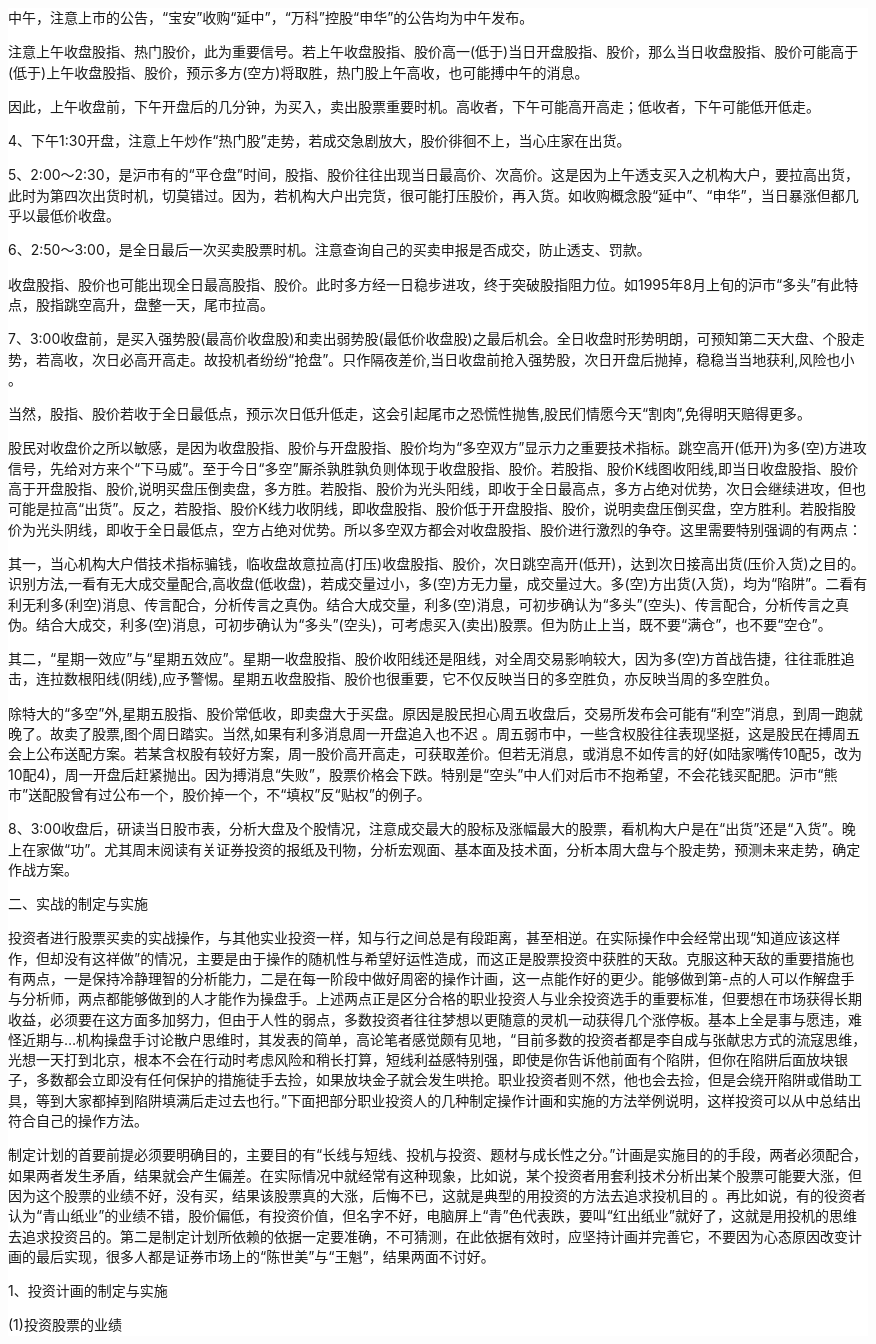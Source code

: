  中午，注意上市的公告，“宝安”收购“延中”，“万科”控股“申华”的公告均为中午发布。

 注意上午收盘股指、热门股价，此为重要信号。若上午收盘股指、股价高一(低于)当日开盘股指、股价，那么当日收盘股指、股价可能高于(低于)上午收盘股指、股价，预示多方(空方)将取胜，热门股上午高收，也可能搏中午的消息。

 因此，上午收盘前，下午开盘后的几分钟，为买入，卖出股票重要时机。高收者，下午可能高开高走；低收者，下午可能低开低走。

 4、下午1:30开盘，注意上午炒作“热门股”走势，若成交急剧放大，股价徘徊不上，当心庄家在出货。

 5、2:00～2:30，是沪市有的“平仓盘”时间，股指、股价往往出现当日最高价、次高价。这是因为上午透支买入之机构大户，要拉高出货，此时为第四次出货时机，切莫错过。因为，若机构大户出完货，很可能打压股价，再入货。如收购概念股“延中”、“申华”，当日暴涨但都几乎以最低价收盘。

 6、2:50～3:00，是全日最后一次买卖股票时机。注意查询自己的买卖申报是否成交，防止透支、罚款。

 收盘股指、股价也可能出现全日最高股指、股价。此时多方经一日稳步进攻，终于突破股指阻力位。如1995年8月上旬的沪市“多头”有此特点，股指跳空高升，盘整一天，尾市拉高。

 7、3:00收盘前，是买入强势股(最高价收盘股)和卖出弱势股(最低价收盘股)之最后机会。全日收盘时形势明朗，可预知第二天大盘、个股走势，若高收，次日必高开高走。故投机者纷纷“抢盘”。只作隔夜差价,当日收盘前抢入强势股，次日开盘后抛掉，稳稳当当地获利,风险也小
。

 当然，股指、股价若收于全日最低点，预示次日低升低走，这会引起尾市之恐慌性抛售,股民们情愿今天“割肉”,免得明天赔得更多。

 股民对收盘价之所以敏感，是因为收盘股指、股价与开盘股指、股价均为“多空双方”显示力之重要技术指标。跳空高开(低开)为多(空)方进攻信号，先给对方来个“下马威”。至于今日“多空”厮杀孰胜孰负则体现于收盘股指、股价。若股指、股价K线图收阳线,即当日收盘股指、股价高于开盘股指、股价,说明买盘压倒卖盘，多方胜。若股指、股价为光头阳线，即收于全日最高点，多方占绝对优势，次日会继续进攻，但也可能是拉高“出货”。反之，若股指、股价K线力收阴线，即收盘股指、股价低于开盘股指、股价，说明卖盘压倒买盘，空方胜利。若股指股价为光头阴线，即收于全日最低点，空方占绝对优势。所以多空双方都会对收盘股指、股价进行激烈的争夺。这里需要特别强调的有两点：

 其一，当心机构大户借技术指标骗钱，临收盘故意拉高(打压)收盘股指、股价，次日跳空高开(低开)，达到次日接高出货(压价入货)之目的。识别方法,一看有无大成交量配合,高收盘(低收盘)，若成交量过小，多(空)方无力量，成交量过大。多(空)方出货(入货)，均为“陷阱”。二看有利无利多(利空)消息、传言配合，分析传言之真伪。结合大成交量，利多(空)消息，可初步确认为“多头”(空头)、传言配合，分析传言之真伪。结合大成交，利多(空)消息，可初步确认为“多头”(空头)，可考虑买入(卖出)股票。但为防止上当，既不要“满仓”，也不要“空仓”。

 其二，“星期一效应”与“星期五效应”。星期一收盘股指、股价收阳线还是阻线，对全周交易影响较大，因为多(空)方首战告捷，往往乖胜追击，连拉数根阳线(阴线),应予警惕。星期五收盘股指、股价也很重要，它不仅反映当日的多空胜负，亦反映当周的多空胜负。

 除特大的“多空”外,星期五股指、股价常低收，即卖盘大于买盘。原因是股民担心周五收盘后，交易所发布会可能有“利空”消息，到周一跑就晚了。故卖了股票,图个周日踏实。当然,如果有利多消息周一开盘追入也不迟
。周五弱市中，一些含权股往往表现坚挺，这是股民在搏周五会上公布送配方案。若某含权股有较好方案，周一股价高开高走，可获取差价。但若无消息，或消息不如传言的好(如陆家嘴传10配5，改为10配4)，周一开盘后赶紧抛出。因为搏消息“失败”，股票价格会下跌。特别是“空头”中人们对后市不抱希望，不会花钱买配肥。沪市“熊市”送配股曾有过公布一个，股价掉一个，不“填权”反“贴权”的例子。

 8、3:00收盘后，研读当日股市表，分析大盘及个股情况，注意成交最大的股标及涨幅最大的股票，看机构大户是在“出货”还是“入货”。晚上在家做“功”。尤其周末阅读有关证券投资的报纸及刊物，分析宏观面、基本面及技术面，分析本周大盘与个股走势，预测未来走势，确定作战方案。

 二、实战的制定与实施

 投资者进行股票买卖的实战操作，与其他实业投资一样，知与行之间总是有段距离，甚至相逆。在实际操作中会经常出现“知道应该这样作，但却没有这祥做”的情况，主要是由于操作的随机性与希望好运性造成，而这正是股票投资中获胜的天敌。克服这种天敌的重要措施也有两点，一是保持冷静理智的分析能力，二是在每一阶段中做好周密的操作计画，这一点能作好的更少。能够做到第-点的人可以作解盘手与分析师，两点都能够做到的人才能作为操盘手。上述两点正是区分合格的职业投资人与业余投资选手的重要标准，但要想在市场获得长期收益，必须要在这方面多加努力，但由于人性的弱点，多数投资者往往梦想以更随意的灵机一动获得几个涨停板。基本上全是事与愿违，难怪近期与…机构操盘手讨论散户思维时，其发表的简单，高论笔者感觉颇有见地，“目前多数的投资者都是李自成与张献忠方式的流寇思维，光想一天打到北京，根本不会在行动时考虑风险和稍长打算，短线利益感特别强，即使是你告诉他前面有个陷阱，但你在陷阱后面放块银子，多数都会立即没有任何保护的措施徒手去捡，如果放块金子就会发生哄抢。职业投资者则不然，他也会去捡，但是会绕开陷阱或借助工具，等到大家都掉到陷阱填满后走过去也行。”下面把部分职业投资人的几种制定操作计画和实施的方法举例说明，这样投资可以从中总结出符合自己的操作方法。


制定计划的首要前提必须要明确目的，主要目的有“长线与短线、投机与投资、题材与成长性之分。”计画是实施目的的手段，两者必须配合，如果两者发生矛盾，结果就会产生偏差。在实际情况中就经常有这种现象，比如说，某个投资者用套利技术分析出某个股票可能要大涨，但因为这个股票的业绩不好，没有买，结果该股票真的大涨，后悔不已，这就是典型的用投资的方法去追求投机目的
。再比如说，有的役资者认为“青山纸业”的业绩不错，股价偏低，有投资价值，但名字不好，电脑屏上“青”色代表跌，要叫“红出纸业”就好了，这就是用投机的思维去追求投资吕的。第二是制定计划所依赖的依据一定要准确，不可猜测，在此依据有效时，应坚持计画并完善它，不要因为心态原因改变计画的最后实现，很多人都是证券市场上的“陈世美”与“王魁”，结果两面不讨好。

 1、投资计画的制定与实施

 (1)投资股票的业绩
